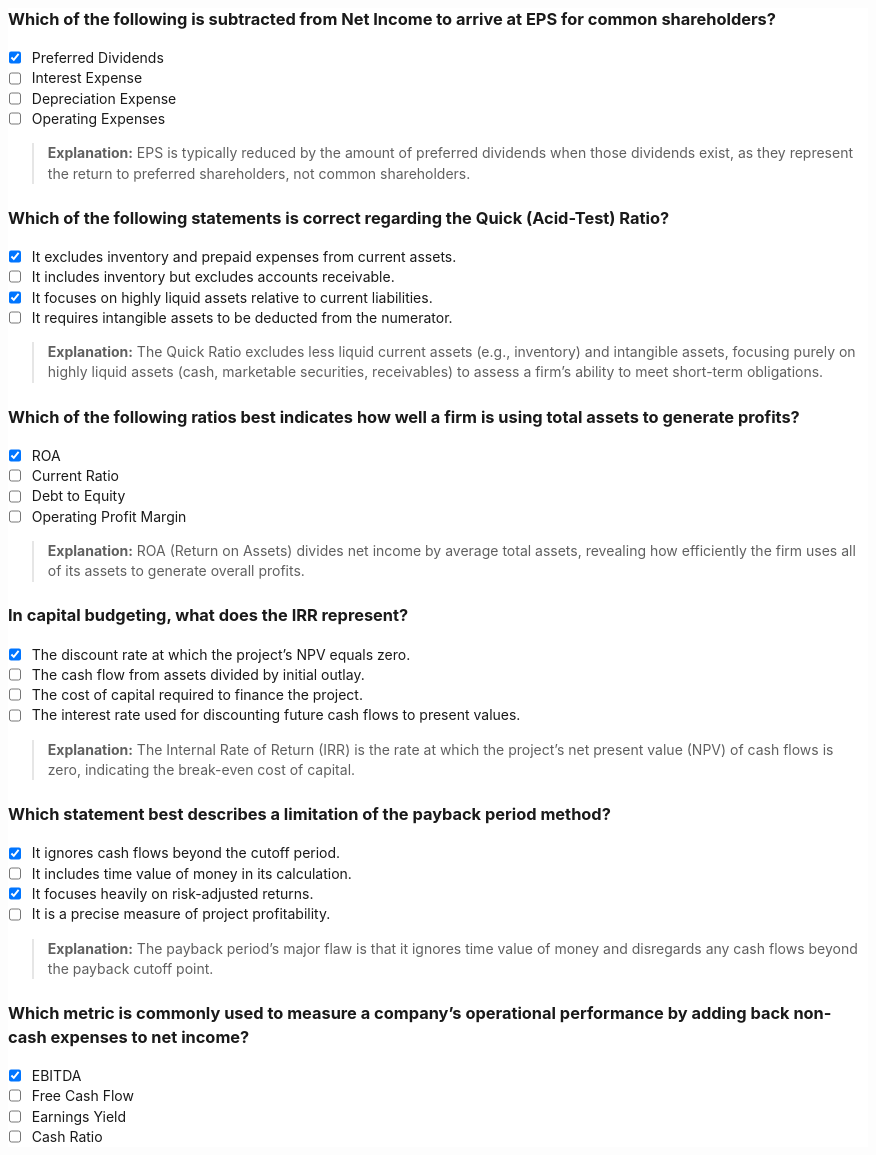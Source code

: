 ### Which of the following is subtracted from Net Income to arrive at EPS for common shareholders?  
- [x] Preferred Dividends  
- [ ] Interest Expense  
- [ ] Depreciation Expense  
- [ ] Operating Expenses  

> **Explanation:** EPS is typically reduced by the amount of preferred dividends when those dividends exist, as they represent the return to preferred shareholders, not common shareholders.

### Which of the following statements is correct regarding the Quick (Acid-Test) Ratio?  
- [x] It excludes inventory and prepaid expenses from current assets.  
- [ ] It includes inventory but excludes accounts receivable.  
- [x] It focuses on highly liquid assets relative to current liabilities.  
- [ ] It requires intangible assets to be deducted from the numerator.  

> **Explanation:** The Quick Ratio excludes less liquid current assets (e.g., inventory) and intangible assets, focusing purely on highly liquid assets (cash, marketable securities, receivables) to assess a firm’s ability to meet short-term obligations.

### Which of the following ratios best indicates how well a firm is using total assets to generate profits?  
- [x] ROA  
- [ ] Current Ratio  
- [ ] Debt to Equity  
- [ ] Operating Profit Margin  

> **Explanation:** ROA (Return on Assets) divides net income by average total assets, revealing how efficiently the firm uses all of its assets to generate overall profits.

### In capital budgeting, what does the IRR represent?  
- [x] The discount rate at which the project’s NPV equals zero.  
- [ ] The cash flow from assets divided by initial outlay.  
- [ ] The cost of capital required to finance the project.  
- [ ] The interest rate used for discounting future cash flows to present values.  

> **Explanation:** The Internal Rate of Return (IRR) is the rate at which the project’s net present value (NPV) of cash flows is zero, indicating the break-even cost of capital.

### Which statement best describes a limitation of the payback period method?  
- [x] It ignores cash flows beyond the cutoff period.  
- [ ] It includes time value of money in its calculation.  
- [x] It focuses heavily on risk-adjusted returns.  
- [ ] It is a precise measure of project profitability.  

> **Explanation:** The payback period’s major flaw is that it ignores time value of money and disregards any cash flows beyond the payback cutoff point.

### Which metric is commonly used to measure a company’s operational performance by adding back non-cash expenses to net income?  
- [x] EBITDA  
- [ ] Free Cash Flow  
- [ ] Earnings Yield  
- [ ] Cash Ratio  
